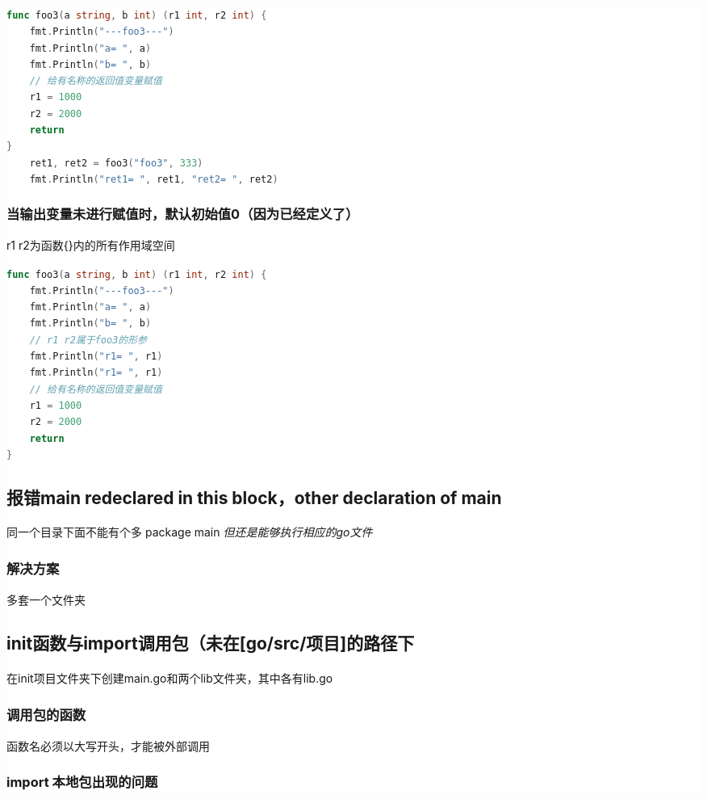 ```go
func foo3(a string, b int) (r1 int, r2 int) {
	fmt.Println("---foo3---")
	fmt.Println("a= ", a)
	fmt.Println("b= ", b)
	// 给有名称的返回值变量赋值
	r1 = 1000
	r2 = 2000
	return
}
	ret1, ret2 = foo3("foo3", 333)
	fmt.Println("ret1= ", ret1, "ret2= ", ret2)
```

### 当输出变量未进行赋值时，默认初始值0（因为已经定义了）

r1 r2为函数{}内的所有作用域空间

```go
func foo3(a string, b int) (r1 int, r2 int) {
	fmt.Println("---foo3---")
	fmt.Println("a= ", a)
	fmt.Println("b= ", b)
	// r1 r2属于foo3的形参
	fmt.Println("r1= ", r1)
	fmt.Println("r1= ", r1)
	// 给有名称的返回值变量赋值
	r1 = 1000
	r2 = 2000
	return
}
```

## 报错main redeclared in this block，other declaration of main

同一个目录下面不能有个多 package main
*但还是能够执行相应的go文件*

### 解决方案

多套一个文件夹

## init函数与import调用包（未在[go/src/项目]的路径下

在init项目文件夹下创建main.go和两个lib文件夹，其中各有lib.go

### 调用包的函数

函数名必须以大写开头，才能被外部调用

### import 本地包出现的问题
